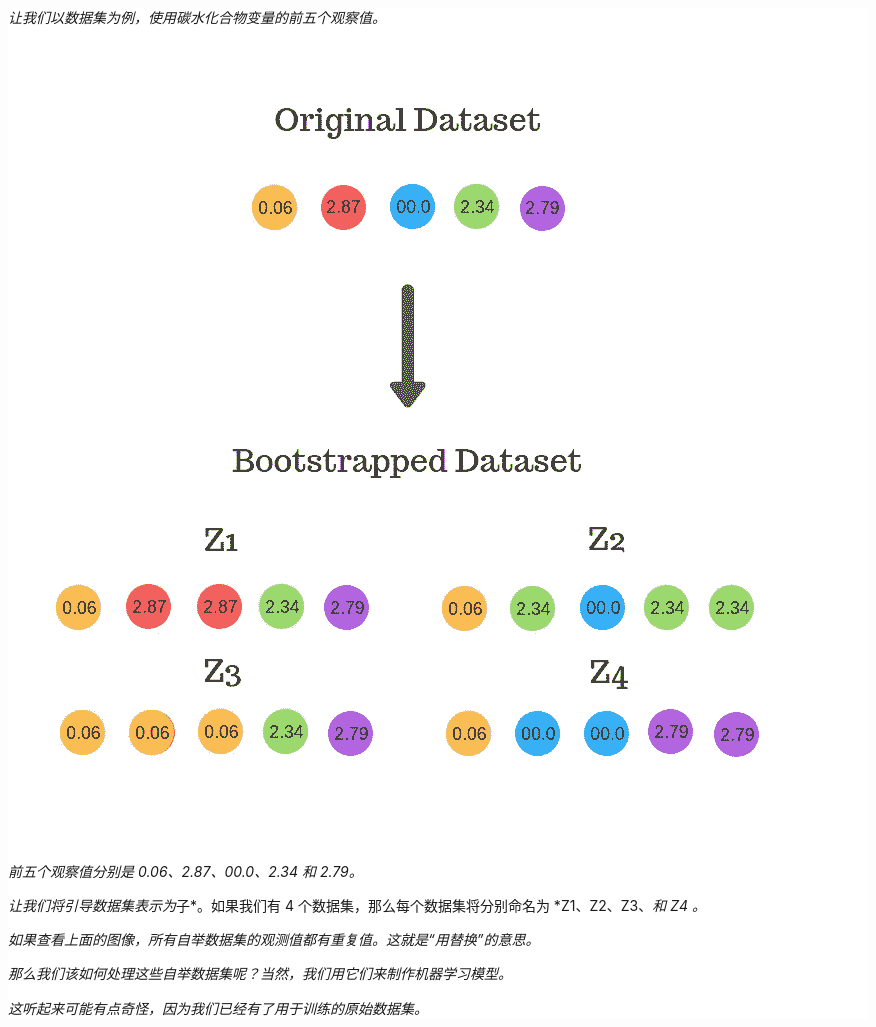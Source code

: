 *让我们以数据集为例，使用碳水化合物变量的前五个观察值。*

*![](img/f2b8fbecd332f05682cbc71f164f4e64.png)*

*前五个观察值分别是 0.06、2.87、00.0、2.34 和 2.79。*

*让我们将引导数据集表示为*子*。如果我们有 4 个数据集，那么每个数据集将分别命名为 *Z1、Z2、Z3、*和 *Z4* 。*

*如果查看上面的图像，所有自举数据集的观测值都有重复值。这就是“用替换”的意思。*

*那么我们该如何处理这些自举数据集呢？当然，我们用它们来制作机器学习模型。*

*这听起来可能有点奇怪，因为我们已经有了用于训练的原始数据集。*
